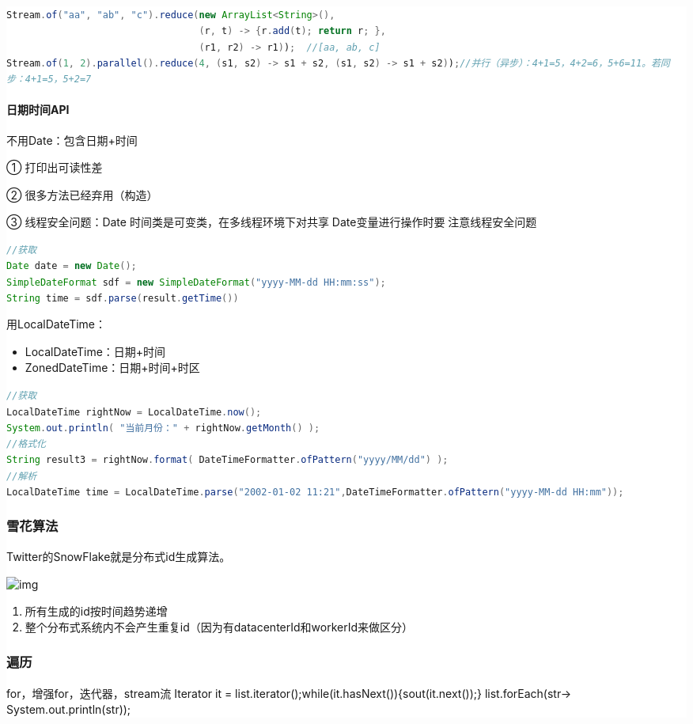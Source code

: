 ```java
Stream.of("aa", "ab", "c").reduce(new ArrayList<String>(), 
                                  (r, t) -> {r.add(t); return r; },
                                  (r1, r2) -> r1));  //[aa, ab, c]
Stream.of(1, 2).parallel().reduce(4, (s1, s2) -> s1 + s2, (s1, s2) -> s1 + s2));//并行（异步）：4+1=5，4+2=6，5+6=11。若同步：4+1=5，5+2=7
```

#### 日期时间API

不用Date：包含日期+时间

① 打印出可读性差

② 很多方法已经弃用（构造）

③ 线程安全问题：Date 时间类是可变类，在多线程环境下对共享 Date变量进行操作时要 注意线程安全问题

```java
//获取
Date date = new Date();
SimpleDateFormat sdf = new SimpleDateFormat("yyyy-MM-dd HH:mm:ss");
String time = sdf.parse(result.getTime())
```

用LocalDateTime：

- LocalDateTime：日期+时间
- ZonedDateTime：日期+时间+时区

```java
//获取
LocalDateTime rightNow = LocalDateTime.now();
System.out.println( "当前月份：" + rightNow.getMonth() );
//格式化
String result3 = rightNow.format( DateTimeFormatter.ofPattern("yyyy/MM/dd") );
//解析
LocalDateTime time = LocalDateTime.parse("2002-01-02 11:21",DateTimeFormatter.ofPattern("yyyy-MM-dd HH:mm"));
```



### 雪花算法

Twitter的SnowFlake就是分布式id生成算法。

![img](/13382703-b64e38457ddd13e2.jpg)

1. 所有生成的id按时间趋势递增
2. 整个分布式系统内不会产生重复id（因为有datacenterId和workerId来做区分）



### 遍历

for，增强for，迭代器，stream流
Iterator<String> it = list.iterator();while(it.hasNext()){sout(it.next());}
list.forEach(str-> System.out.println(str));
